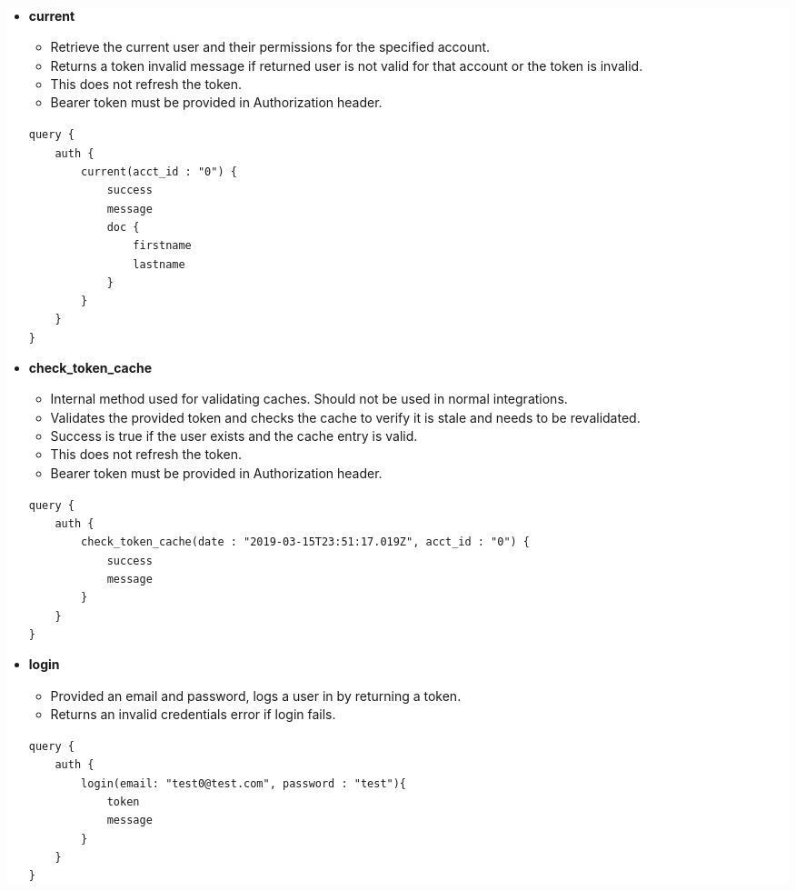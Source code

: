 - **current**
	- Retrieve the current user and their permissions for the specified account.
	- Returns a token invalid message if returned user is not valid for that account or the token is invalid.
	- This does not refresh the token.
	- Bearer token must be provided in Authorization header.
	```
	query {
		auth {
			current(acct_id : "0") {
				success
				message
				doc {
					firstname
					lastname
				}
			}
		}
	}
	```

- **check_token_cache**
	- Internal method used for validating caches. Should not be used in normal integrations.
	- Validates the provided token and checks the cache to verify it is stale and needs to be revalidated.
	- Success is true if the user exists and the cache entry is valid.
	- This does not refresh the token.
	- Bearer token must be provided in Authorization header.
	```
	query {
		auth {
			check_token_cache(date : "2019-03-15T23:51:17.019Z", acct_id : "0") {
				success
				message
			}
		}
	}
	```

- **login**
	- Provided an email and password, logs a user in by returning a token.
	- Returns an invalid credentials error if login fails.
	```
	query {
		auth {
			login(email: "test0@test.com", password : "test"){
				token
				message
			}
		}
	}
	```
